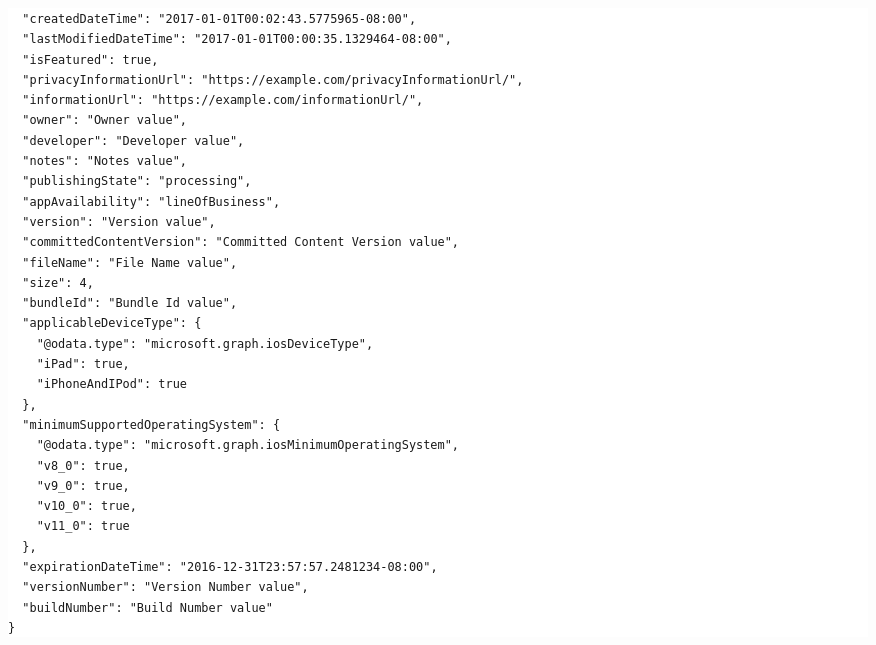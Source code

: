 ``` http
  "createdDateTime": "2017-01-01T00:02:43.5775965-08:00",
  "lastModifiedDateTime": "2017-01-01T00:00:35.1329464-08:00",
  "isFeatured": true,
  "privacyInformationUrl": "https://example.com/privacyInformationUrl/",
  "informationUrl": "https://example.com/informationUrl/",
  "owner": "Owner value",
  "developer": "Developer value",
  "notes": "Notes value",
  "publishingState": "processing",
  "appAvailability": "lineOfBusiness",
  "version": "Version value",
  "committedContentVersion": "Committed Content Version value",
  "fileName": "File Name value",
  "size": 4,
  "bundleId": "Bundle Id value",
  "applicableDeviceType": {
    "@odata.type": "microsoft.graph.iosDeviceType",
    "iPad": true,
    "iPhoneAndIPod": true
  },
  "minimumSupportedOperatingSystem": {
    "@odata.type": "microsoft.graph.iosMinimumOperatingSystem",
    "v8_0": true,
    "v9_0": true,
    "v10_0": true,
    "v11_0": true
  },
  "expirationDateTime": "2016-12-31T23:57:57.2481234-08:00",
  "versionNumber": "Version Number value",
  "buildNumber": "Build Number value"
}
```



